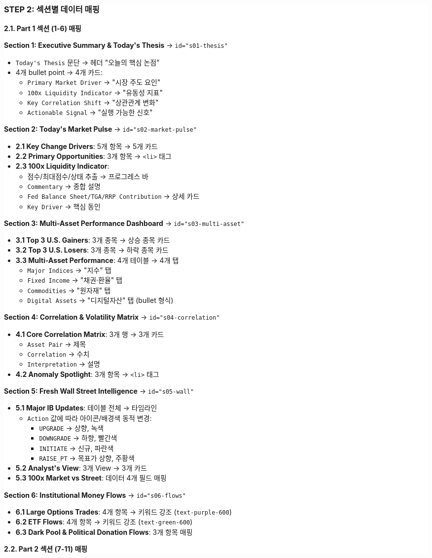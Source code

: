 
### STEP 2: 섹션별 데이터 매핑

**2.1. Part 1 섹션 (1-6) 매핑**

**Section 1: Executive Summary & Today's Thesis** → `id="s01-thesis"`
- `Today's Thesis` 문단 → 헤더 "오늘의 핵심 논점"
- 4개 bullet point → 4개 카드:
  - `Primary Market Driver` → "시장 주도 요인"
  - `100x Liquidity Indicator` → "유동성 지표"
  - `Key Correlation Shift` → "상관관계 변화"
  - `Actionable Signal` → "실행 가능한 신호"

**Section 2: Today's Market Pulse** → `id="s02-market-pulse"`
- **2.1 Key Change Drivers**: 5개 항목 → 5개 카드
- **2.2 Primary Opportunities**: 3개 항목 → `<li>` 태그
- **2.3 100x Liquidity Indicator**:
  - 점수/최대점수/상태 추출 → 프로그레스 바
  - `Commentary` → 종합 설명
  - `Fed Balance Sheet/TGA/RRP Contribution` → 상세 카드
  - `Key Driver` → 핵심 동인

**Section 3: Multi-Asset Performance Dashboard** → `id="s03-multi-asset"`
- **3.1 Top 3 U.S. Gainers**: 3개 종목 → 상승 종목 카드
- **3.2 Top 3 U.S. Losers**: 3개 종목 → 하락 종목 카드
- **3.3 Multi-Asset Performance**: 4개 테이블 → 4개 탭
  - `Major Indices` → "지수" 탭
  - `Fixed Income` → "채권·환율" 탭
  - `Commodities` → "원자재" 탭
  - `Digital Assets` → "디지털자산" 탭 (bullet 형식)

**Section 4: Correlation & Volatility Matrix** → `id="s04-correlation"`
- **4.1 Core Correlation Matrix**: 3개 행 → 3개 카드
  - `Asset Pair` → 제목
  - `Correlation` → 수치
  - `Interpretation` → 설명
- **4.2 Anomaly Spotlight**: 3개 항목 → `<li>` 태그

**Section 5: Fresh Wall Street Intelligence** → `id="s05-wall"`
- **5.1 Major IB Updates**: 테이블 전체 → 타임라인
  - `Action` 값에 따라 아이콘/배경색 동적 변경:
    - `UPGRADE` → 상향, 녹색
    - `DOWNGRADE` → 하향, 빨간색
    - `INITIATE` → 신규, 파란색
    - `RAISE_PT` → 목표가 상향, 주황색
- **5.2 Analyst's View**: 3개 View → 3개 카드
- **5.3 100x Market vs Street**: 데이터 4개 필드 매핑

**Section 6: Institutional Money Flows** → `id="s06-flows"`
- **6.1 Large Options Trades**: 4개 항목 → 키워드 강조 (`text-purple-600`)
- **6.2 ETF Flows**: 4개 항목 → 키워드 강조 (`text-green-600`)
- **6.3 Dark Pool & Political Donation Flows**: 3개 항목 매핑

**2.2. Part 2 섹션 (7-11) 매핑**
